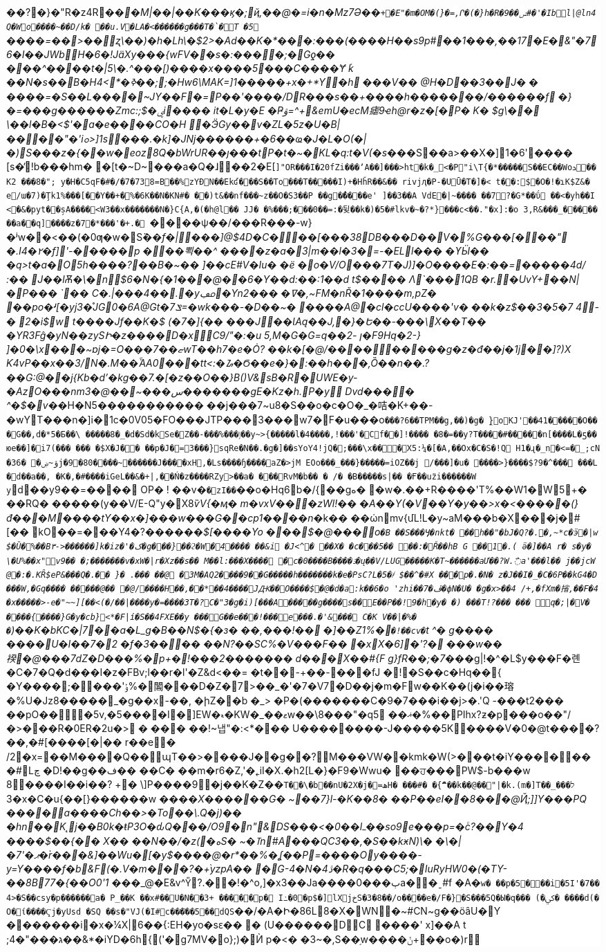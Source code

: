 ��?�}�"R�z 4R��_�M|��|��K���ϗ�;ҋ,��@�=i�n�Mz7Ə��`+�E"�m�OM�(}�=,Ր�(�}h�R�ݾ��9#�'�Ibl|@ln4Q�Wo����~��D/k� ��u.V�LA�<������g���T�̀�T �5` ����=��>� �ʐ\��)�h�Lh\�$2>�Ad��K�*���:���(����H��s9p#��1��� ,��17�E�&"�76�I��JWbH�6�!JӓXy���{wFV��s�:����;�Gƍ�� ���^����t�|5\�.^���[)����x����5���C����Ɏ ۘk ��N�s��B�H4<*�ߢ��;;�Hw6\MAK=]1�����+x�+*Y�h ���V�� @H�D��3��J� � ����=�S��L�� ��~JY��F�=P��'����/DR���s��+����h�������/������f �}�=���g������Zmc:;$�ۑi���� it�L�y�E �Ҏۋ=^+*&emU�ecM瘧9ҽh@r�z�[� P� K� $g\�� \��l�B�<$'�ɑ�e����CO�H �ӬGy��v�ZL�5z�U�B|����"*�'iߋ>]1s���.�k]�JNj������+�6��ҩ�J�L�O(�|�)S���z�{��w�eoz8Q�bWrUR��ȷ���tP�t�~�KL�q:t�V(�s�_��S��a>��X�]1�6'���� [s�̓!b���hm� �[t�~D~���a�Q�ɺ��2�E[`]"OR���I�20fZi���ʼA��]���>ht�k�_<�P"i\T{�*�����S��EC��Woܖ��K2 ���8�"; y�H�C5qF�#�/�7�738=B��%zYƉN��Ekʛ���S��To���T�����I)+�HȟR��&�� rivjԯ�P-�UŪ�Τ�]�< t��:$�O�!�ɿK$Z&�e/ɯ�7)�Ţk1%���[��Y��+�%�6K��N�KN#� ��)t&��nf���~z��O�S3��P ��g��ُ���e' ]��3��A VdE�|~���� ��7?�G*��ΰ ��<�yh��I<�&�pyt��̗sA����<W3��x�������N�}C{A,�(�h @l�� JJ� �%���;���0��=:�뒺��k�)�5�#lkv�~�?*}���c<��."�x]:�o 3,R&���_�������a��q]����z�7�*���'�+.� `����ѱ��/���R���-w}�ʲw��<��(�0ƣ�w�S*̏��f�|���]@$4D�C���[���38DB���D��V�%G���[���" �.I4 �۲�f]'-�����p ���뾕��^ ��� �z�a�3|m��l�3�=-�ELl��� �ϒӸ�� �q>t�a�O5h����?��B�~�� ]��cE#V�Iu� �ё �o�V/O���7T�J)]�O� ���E�:��=�����4d/ :�� J��lѪ�\�n$6�N�{�1��� @��6�Y��d:��:1��d t$���� Λ`���1QB �r.�UvY+��N|�P��� `�� C�.|���4��.�yߋڢ�Ynߜ� ���2�,~FM�nŘ�1����m,pZ� ��po�ʴ[�yj3�֯JG 0�6A@Gt�ݏ7=�wk���-�D��~� ����A@�cl�ccU����'v� ��k�z$��3�5�7 4-� 2�i$w t����Jf��K�$ (�7�]{�� ���J��ƖAą��J,�}�Ե��-���\޷X��T�� �YR3Fĝ�yN��zySԻ�z����D�xC9/"�:�u 5,M�G�G=q��ן -2�F9Hq�2-} ]�0�\x���~ɒj�=O���ޏ��7wT��h7�e�Ȯ? ��k�[�@/���������g�z�đ��j�1j��]?)X Ƙ4vP��x��3/N�.M��ἎA0���tt<:�ᮐ�Ϭ��e�} �:��h���,Ȍ��n��.? ��G:@��j{Kb�dʼ�kg��7.�[�z��O��}B()V&sB�R�UWE�y-�AzO���nm3�@��~���س�������gE�Kz�h .P�y Dvd���� ^�$�v*��H�N5����������� ��j���7~u8�S��o�c�O�_�咭�K+��-�wYT���n�]i�1c�0V05�FO���JTP���3���w7�F�u���o`���?6��TPM��g,��)�g� ̯}oKJ'��41�����O���G��,d�*5�Б��\ �����8�_�d�Sd�kSe�Z��-���%���ٳ��y~>{�����l�4����,!���'�Cf��]!���� �8�=��y?T����#�����n[����L�ƽ��юe��]�i7(��� ��� �$X�J�� ��p�J�=3���}sqRe�N��.�g�]��sYoY4!jQ�;���\x���X5:¼�[�A,��Ox�C�S�!Q H1�ɻ�_n�<=�_;cN�ؤ~ۻ� �36j�9�80����~������J���ͫ�xH,�Ls����ɧ����򰢅aZ�>jM EOo���_���}�����=iOZ��j /���]�u� ����>}����$?9�^��� ���L�d��a��, �K�,�#����iGeL��&�+|,��Ń�z����RZy>��a� ���RvM�b�� � /� �B�����s|�� �Ғ��uz̈i������Wy`\d��y9��=���� OP� ! ��v�`�zI��`��o�Hq6b�/{��gه� �w�.��+R����'T%��W1�W5+� ��RQ� �����(y��V/E-Q"y�X8*ѷV{�ӎ� m�vxV��޿�zWl!�� �A��Y(�V��Y�y��>x�<�����(}đ���M����tY��x�]���w���G��cp1����n*�k�� ��ώnmv{մL!L�y~aM���b�X���j�#[�� ۤkO��=���Y4�?����*��$[����Yo ���$�@���o`�B ��S���Ӷ�nkt� ��h��"�bJ�Q?�.߲�,~*c�ӭ�|w$�Ȕ�%��B٣->������]k�iz�'�ک�g���}��ϩ�W�4��ؑ�� ��&i �J<^� ��X� �c���5�� ��:�Ř��hB G ��1�.( ӛ�]��A r� s�y�\�U%��x"v9�� �;�������v�xW�|r�Xz��s�� M��l:���X����󩠶 �c�0����B ����ۮ�ų��V/LUG �����K�T~������aƯ��?W.߯a'���l�� j��jcW@�:�.KȒ$eP&���Q�.�� }� .��� ��@ �3M �AQ2����9��G�����h�������k�e �PsC?L�5�҂ $��^�#X ���p�.�N� z�J��I�_�C�6P��kG4�D���W,�Gq ���� �����@�� �@/����H��,��*��4����JԪ��O����$�@�d�a:k��6�o 'zhi��7�ڦ�фN�U� �g�x>��4 /+,�fXm�㨘,��F�4�x�����>-e�"~~][��<(�/��|����y�=����3T�?C�"3�g�i)[���A�����g����s��E��P��!9�h�y� �) ���T!?��� ��� q�;|�V��͞���{����}G�y�cb}<*�F|í�S��4FXE��y ���G��e���!���e���.�'&��� C�K V��|�%��`)��K�bKC�|7��a�L_g�B��N$�{�з� ��,���!�� �] ��Z1%�`�!��cv�`t ^� g���� ����U�I��7�2 �f�3��܎�� ��N?��SC%�V���F�� �xX�6]�'?� ���w��䙆�@���7dZ�D���%�p+�!���2������� d���X��#{F g}fR��;�7��*�g|!�^�L$y���F�롄�C�7�Q�d���I�z�FBv;l��r�l'�Z&d<��= �t��-+��-���fJ �!�S��с�Hq��{ �Y����;����'ݸ%�䦜���D�Z�7>��_�'�7�V7�D��j�m�Fw��K��(j�i��瑢�%U�Jz8�����_�g��x-��, �իZ��b �_> �P�(�������C�9�7���i��j>�.'Q -���t2��� ��pO��΍�5v,�5����Ӏ�]EW�ޑ�KW�_��ޱw��\8���"�q5 ��ޣ�%��PIhx?ƶ�p���o��"/�>���R�0ER�2u�> � ��� ��!~냅"�:<*��� U��������-J�����5K����V�0�@t����?��⁯,�#[����[�|�� r��e� /2�x=��M����Q��պT��>����J��g��?M� ��VW��kmk�W(>���t�iY�������#Lچ �D!��g��ف�� ��C� ��m�r6�Z,'�˿iI�X.�h2[L�}�F9�Wwu�  ��ਹ���PW$-b���w 8����І��i��? +� \\]P����9�j��K�Z��`T��\�b��nU�2X�j�=ھH� ���#� �{ܰޭ^��k��@��"|�k.(m�]T��_�ל��` �3x�C�u{��[}������w ���_�X������G� ~��7}l-�K��8� ��P��eI��8���@Ҋ;]]Y���PQ ����a����Ch��>�To��\\.Q�j)�� �hn��K˛_j��B0k�ŧP3O�ԃQ���/O9�n"&DS���<�0��lߺ��so9e���p=�۠c?��Y�4 ����$��{�� X�� ��N��/�z(�هS� ~�ߠnۛ#A���QC3��,�S��kӿNׁ)\� �\�|�7'�ޕ�r҅���&]��Wu�[�у$����@�r*��%�ʆ��P=����Oy����-y=Y����f�b&F(�.V�m���?�+֨yzpA�_� �G-4�N�4ڎ�R�q���C5;�IuRyHW0�(�TY-��8B77�{��O0'1 �_��_@�E&v^Y̎޳?.��!�^o,]�x3��Ja����ٻ���0a��ˍ#f �A�`w� ��p�5���i�5I'�7��4>�S��csy�p������a� P_��K ��x#��U�N��3+ �����p� I߸�0�p$�]lXjخS�3�8��/o����e�/F�}�S���5Q�Ы�q��� (�ﰾ� ����d(�O�ί����Ҁj�уUsd �SQ ��s�"VJ(�I#c���҇��5��dQS`��/�A�Ի�86L8�X�WN�~#CN~g��ӧȃU�Y �������i�x�¼X|6��{:EH�yo�sԑ�� � (U������DC \����' x]��A t ;4�"���ג��&*�iYD�6h{('�g7MV�o};)�Ѝ p�<� �3~�,S��֥w����ݩ+��o�)r